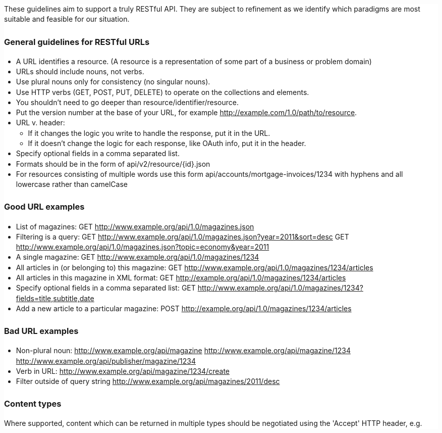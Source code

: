 These guidelines aim to support a truly RESTful API. They are subject to refinement as we identify which paradigms are most suitable and feasible for our situation.

### General guidelines for RESTful URLs
* A URL identifies a resource. (A resource is a representation of some part of a business or problem domain)
* URLs should include nouns, not verbs.
* Use plural nouns only for consistency (no singular nouns).
* Use HTTP verbs (GET, POST, PUT, DELETE) to operate on the collections and elements.
* You shouldn’t need to go deeper than resource/identifier/resource.
* Put the version number at the base of your URL, for example http://example.com/1.0/path/to/resource.
* URL v. header:
  * If it changes the logic you write to handle the response, put it in the URL.
  * If it doesn’t change the logic for each response, like OAuth info, put it in the header.
* Specify optional fields in a comma separated list.
* Formats should be in the form of api/v2/resource/{id}.json
* For resources consisting of multiple words use this form api/accounts/mortgage-invoices/1234 with hyphens and all lowercase rather than camelCase

### Good URL examples
* List of magazines:
GET http://www.example.org/api/1.0/magazines.json
* Filtering is a query:
GET http://www.example.org/api/1.0/magazines.json?year=2011&sort=desc
GET http://www.example.org/api/1.0/magazines.json?topic=economy&year=2011
* A single magazine:
GET http://www.example.org/api/1.0/magazines/1234
* All articles in (or belonging to) this magazine:
GET http://www.example.org/api/1.0/magazines/1234/articles
* All articles in this magazine in XML format:
GET http://example.org/api/1.0/magazines/1234/articles
* Specify optional fields in a comma separated list:
GET http://www.example.org/api/1.0/magazines/1234?fields=title,subtitle,date
* Add a new article to a particular magazine:
POST http://example.org/api/1.0/magazines/1234/articles

### Bad URL examples
* Non-plural noun:
http://www.example.org/api/magazine
http://www.example.org/api/magazine/1234
http://www.example.org/api/publisher/magazine/1234
* Verb in URL:
http://www.example.org/api/magazine/1234/create
* Filter outside of query string
http://www.example.org/api/magazines/2011/desc

### Content types
Where supported, content which can be returned in multiple types should be negotiated using the 'Accept' HTTP header, e.g.

